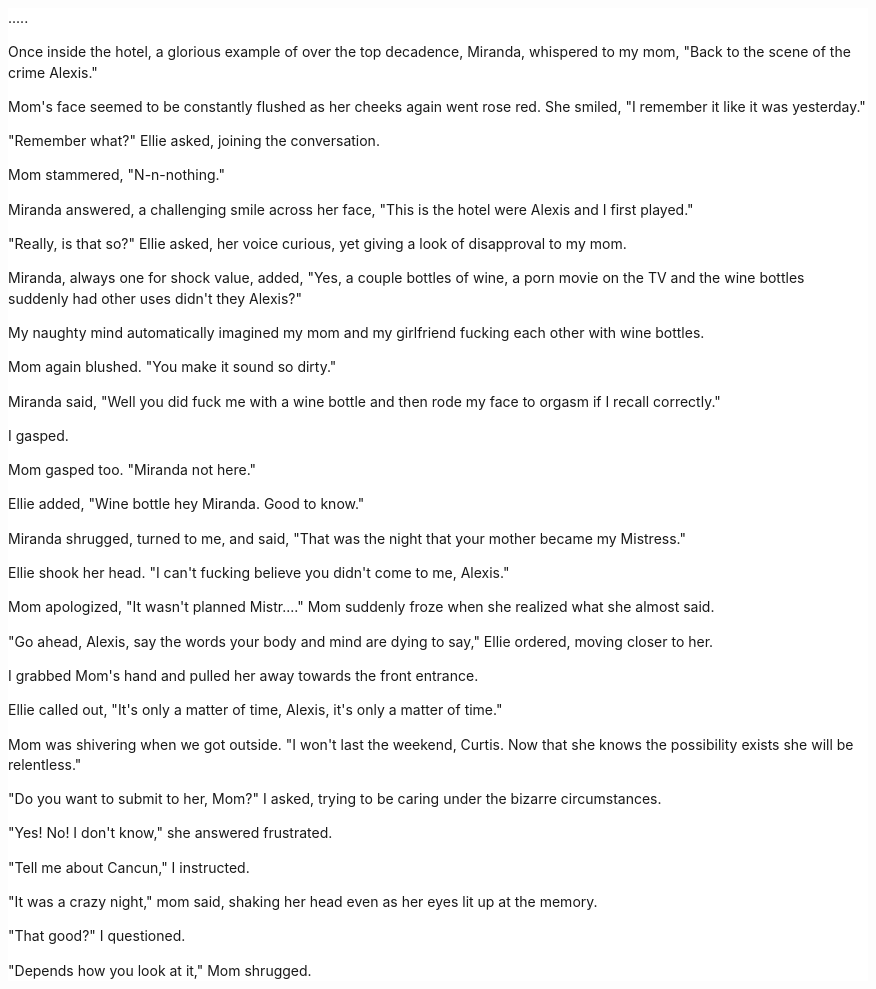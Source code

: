  ..... 

 Once inside the hotel, a glorious example of over the top decadence, Miranda, whispered to my mom, "Back to the scene of the crime Alexis." 

 Mom's face seemed to be constantly flushed as her cheeks again went rose red. She smiled, "I remember it like it was yesterday." 

 "Remember what?" Ellie asked, joining the conversation. 

 Mom stammered, "N-n-nothing." 

 Miranda answered, a challenging smile across her face, "This is the hotel were Alexis and I first played." 

 "Really, is that so?" Ellie asked, her voice curious, yet giving a look of disapproval to my mom. 

 Miranda, always one for shock value, added, "Yes, a couple bottles of wine, a porn movie on the TV and the wine bottles suddenly had other uses didn't they Alexis?" 

 My naughty mind automatically imagined my mom and my girlfriend fucking each other with wine bottles. 

 Mom again blushed. "You make it sound so dirty." 

 Miranda said, "Well you did fuck me with a wine bottle and then rode my face to orgasm if I recall correctly." 

 I gasped. 

 Mom gasped too. "Miranda not here." 

 Ellie added, "Wine bottle hey Miranda. Good to know." 

 Miranda shrugged, turned to me, and said, "That was the night that your mother became my Mistress." 

 Ellie shook her head. "I can't fucking believe you didn't come to me, Alexis." 

 Mom apologized, "It wasn't planned Mistr...." Mom suddenly froze when she realized what she almost said. 

 "Go ahead, Alexis, say the words your body and mind are dying to say," Ellie ordered, moving closer to her. 

 I grabbed Mom's hand and pulled her away towards the front entrance. 

 Ellie called out, "It's only a matter of time, Alexis, it's only a matter of time." 

 Mom was shivering when we got outside. "I won't last the weekend, Curtis. Now that she knows the possibility exists she will be relentless." 

 "Do you want to submit to her, Mom?" I asked, trying to be caring under the bizarre circumstances. 

 "Yes! No! I don't know," she answered frustrated. 

 "Tell me about Cancun," I instructed. 

 "It was a crazy night," mom said, shaking her head even as her eyes lit up at the memory. 

 "That good?" I questioned. 

 "Depends how you look at it," Mom shrugged. 
